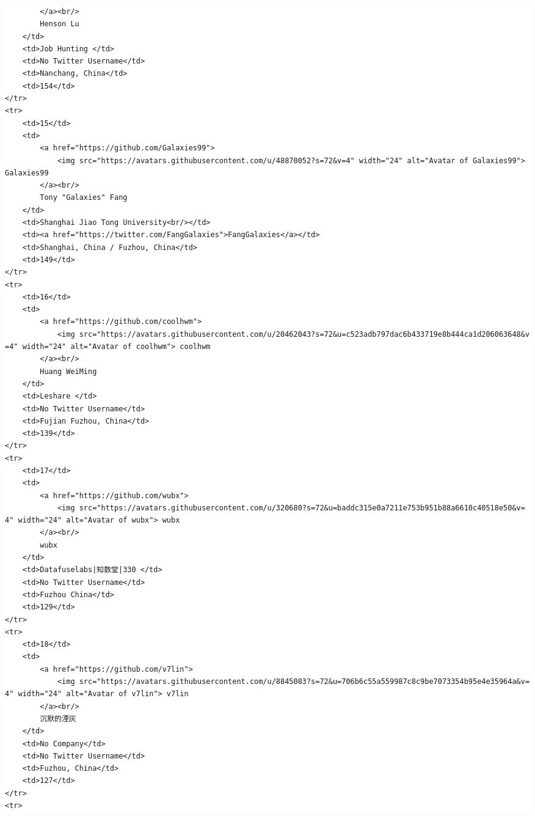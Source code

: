 			</a><br/>
			Henson Lu
		</td>
		<td>Job Hunting </td>
		<td>No Twitter Username</td>
		<td>Nanchang, China</td>
		<td>154</td>
	</tr>
	<tr>
		<td>15</td>
		<td>
			<a href="https://github.com/Galaxies99">
				<img src="https://avatars.githubusercontent.com/u/48870052?s=72&v=4" width="24" alt="Avatar of Galaxies99"> Galaxies99
			</a><br/>
			Tony "Galaxies" Fang
		</td>
		<td>Shanghai Jiao Tong University<br/></td>
		<td><a href="https://twitter.com/FangGalaxies">FangGalaxies</a></td>
		<td>Shanghai, China / Fuzhou, China</td>
		<td>149</td>
	</tr>
	<tr>
		<td>16</td>
		<td>
			<a href="https://github.com/coolhwm">
				<img src="https://avatars.githubusercontent.com/u/20462043?s=72&u=c523adb797dac6b433719e8b444ca1d206063648&v=4" width="24" alt="Avatar of coolhwm"> coolhwm
			</a><br/>
			Huang WeiMing
		</td>
		<td>Leshare </td>
		<td>No Twitter Username</td>
		<td>Fujian Fuzhou, China</td>
		<td>139</td>
	</tr>
	<tr>
		<td>17</td>
		<td>
			<a href="https://github.com/wubx">
				<img src="https://avatars.githubusercontent.com/u/320680?s=72&u=baddc315e0a7211e753b951b88a6610c40518e50&v=4" width="24" alt="Avatar of wubx"> wubx
			</a><br/>
			wubx
		</td>
		<td>Datafuselabs|知数堂|330 </td>
		<td>No Twitter Username</td>
		<td>Fuzhou China</td>
		<td>129</td>
	</tr>
	<tr>
		<td>18</td>
		<td>
			<a href="https://github.com/v7lin">
				<img src="https://avatars.githubusercontent.com/u/8845083?s=72&u=706b6c55a559987c8c9be7073354b95e4e35964a&v=4" width="24" alt="Avatar of v7lin"> v7lin
			</a><br/>
			沉默的湮灰
		</td>
		<td>No Company</td>
		<td>No Twitter Username</td>
		<td>Fuzhou, China</td>
		<td>127</td>
	</tr>
	<tr>
